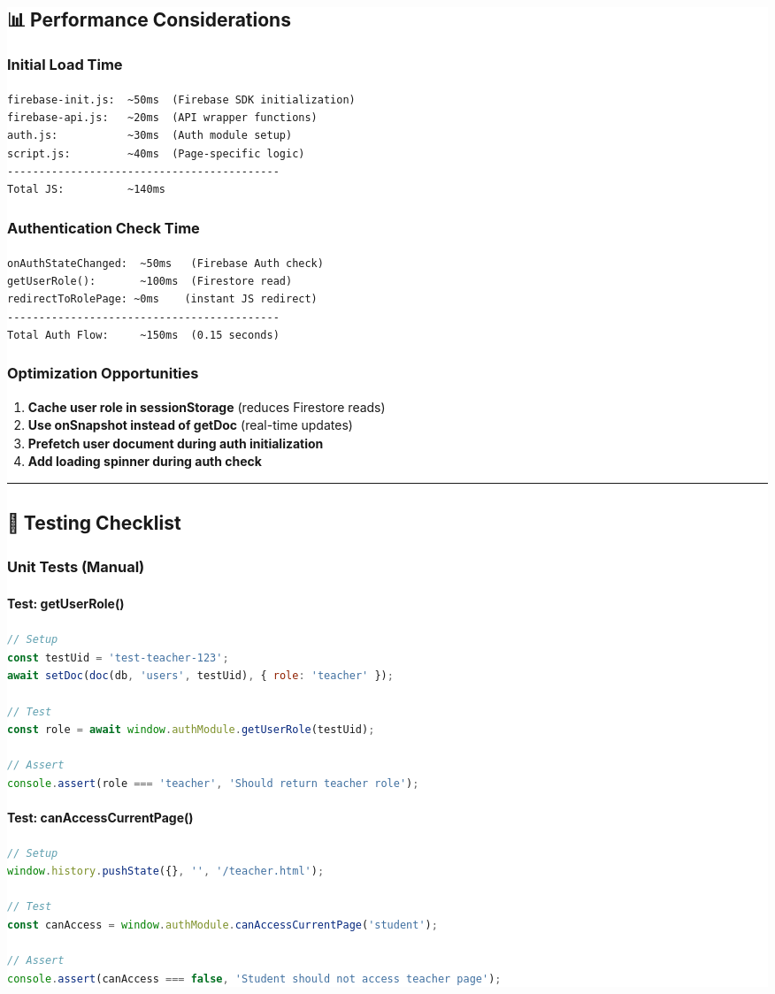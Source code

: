 
## 📊 Performance Considerations

### Initial Load Time
```
firebase-init.js:  ~50ms  (Firebase SDK initialization)
firebase-api.js:   ~20ms  (API wrapper functions)
auth.js:           ~30ms  (Auth module setup)
script.js:         ~40ms  (Page-specific logic)
-------------------------------------------
Total JS:          ~140ms
```

### Authentication Check Time
```
onAuthStateChanged:  ~50ms   (Firebase Auth check)
getUserRole():       ~100ms  (Firestore read)
redirectToRolePage: ~0ms    (instant JS redirect)
-------------------------------------------
Total Auth Flow:     ~150ms  (0.15 seconds)
```

### Optimization Opportunities
1. **Cache user role in sessionStorage** (reduces Firestore reads)
2. **Use onSnapshot instead of getDoc** (real-time updates)
3. **Prefetch user document during auth initialization**
4. **Add loading spinner during auth check**

---

## 🧪 Testing Checklist

### Unit Tests (Manual)

#### Test: getUserRole()
```javascript
// Setup
const testUid = 'test-teacher-123';
await setDoc(doc(db, 'users', testUid), { role: 'teacher' });

// Test
const role = await window.authModule.getUserRole(testUid);

// Assert
console.assert(role === 'teacher', 'Should return teacher role');
```

#### Test: canAccessCurrentPage()
```javascript
// Setup
window.history.pushState({}, '', '/teacher.html');

// Test
const canAccess = window.authModule.canAccessCurrentPage('student');

// Assert
console.assert(canAccess === false, 'Student should not access teacher page');
```
